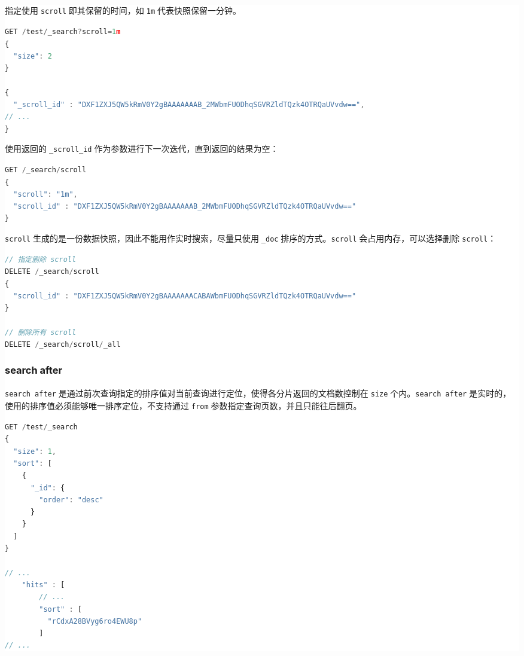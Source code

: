 指定使用 `scroll` 即其保留的时间，如 `1m` 代表快照保留一分钟。

```js
GET /test/_search?scroll=1m
{
  "size": 2
}

{
  "_scroll_id" : "DXF1ZXJ5QW5kRmV0Y2gBAAAAAAAB_2MWbmFUODhqSGVRZldTQzk4OTRQaUVvdw==",
// ...
}
```

使用返回的 `_scroll_id` 作为参数进行下一次迭代，直到返回的结果为空：

```js
GET /_search/scroll
{
  "scroll": "1m",
  "scroll_id" : "DXF1ZXJ5QW5kRmV0Y2gBAAAAAAAB_2MWbmFUODhqSGVRZldTQzk4OTRQaUVvdw=="
}
```

`scroll` 生成的是一份数据快照，因此不能用作实时搜索，尽量只使用 `_doc` 排序的方式。`scroll` 会占用内存，可以选择删除 `scroll`：

```js
// 指定删除 scroll
DELETE /_search/scroll
{
  "scroll_id" : "DXF1ZXJ5QW5kRmV0Y2gBAAAAAAACABAWbmFUODhqSGVRZldTQzk4OTRQaUVvdw=="
}

// 删除所有 scroll
DELETE /_search/scroll/_all
```

### search after

`search after` 是通过前次查询指定的排序值对当前查询进行定位，使得各分片返回的文档数控制在 `size` 个内。`search after` 是实时的，使用的排序值必须能够唯一排序定位，不支持通过 `from` 参数指定查询页数，并且只能往后翻页。

```js
GET /test/_search
{
  "size": 1,
  "sort": [
    {
      "_id": {
        "order": "desc"
      }
    }
  ]
}

// ...
    "hits" : [
		// ...
        "sort" : [
          "rCdxA28BVyg6ro4EWU8p"
        ]
// ...
```
